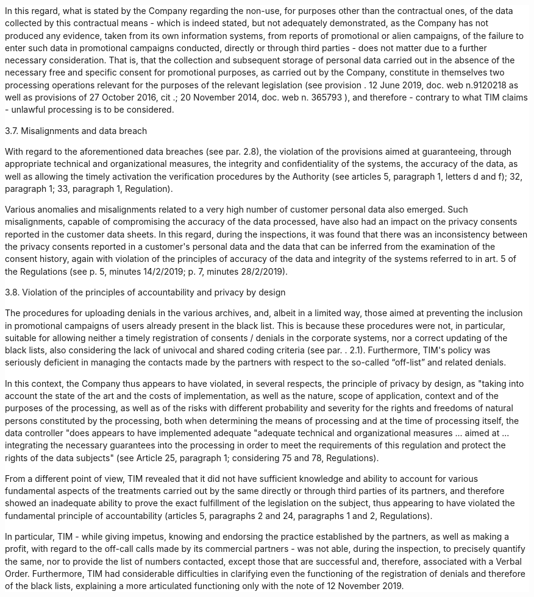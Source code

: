 In this regard, what is stated by the Company regarding the non-use, for purposes other than the contractual ones, of the data collected by this contractual means - which is indeed stated, but not adequately demonstrated, as the Company has not produced any evidence, taken from its own information systems, from reports of promotional or alien campaigns, of the failure to enter such data in promotional campaigns conducted, directly or through third parties - does not matter due to a further necessary consideration. That is, that the collection and subsequent storage of personal data carried out in the absence of the necessary free and specific consent for promotional purposes, as carried out by the Company, constitute in themselves two processing operations relevant for the purposes of the relevant legislation (see provision . 12 June 2019, doc. web n.9120218 as well as provisions of 27 October 2016, cit .; 20 November 2014, doc. web n. 365793 ), and therefore - contrary to what TIM claims - unlawful processing is to be considered.

3.7. Misalignments and data breach

With regard to the aforementioned data breaches (see par. 2.8), the violation of the provisions aimed at guaranteeing, through appropriate technical and organizational measures, the integrity and confidentiality of the systems, the accuracy of the data, as well as allowing the timely activation the verification procedures by the Authority (see articles 5, paragraph 1, letters d and f); 32, paragraph 1; 33, paragraph 1, Regulation).

Various anomalies and misalignments related to a very high number of customer personal data also emerged. Such misalignments, capable of compromising the accuracy of the data processed, have also had an impact on the privacy consents reported in the customer data sheets. In this regard, during the inspections, it was found that there was an inconsistency between the privacy consents reported in a customer's personal data and the data that can be inferred from the examination of the consent history, again with violation of the principles of accuracy of the data and integrity of the systems referred to in art. 5 of the Regulations (see p. 5, minutes 14/2/2019; p. 7, minutes 28/2/2019).

3.8. Violation of the principles of accountability and privacy by design

The procedures for uploading denials in the various archives, and, albeit in a limited way, those aimed at preventing the inclusion in promotional campaigns of users already present in the black list. This is because these procedures were not, in particular, suitable for allowing neither a timely registration of consents / denials in the corporate systems, nor a correct updating of the black lists, also considering the lack of univocal and shared coding criteria (see par. . 2.1). Furthermore, TIM's policy was seriously deficient in managing the contacts made by the partners with respect to the so-called “off-list” and related denials.

In this context, the Company thus appears to have violated, in several respects, the principle of privacy by design, as "taking into account the state of the art and the costs of implementation, as well as the nature, scope of application, context and of the purposes of the processing, as well as of the risks with different probability and severity for the rights and freedoms of natural persons constituted by the processing, both when determining the means of processing and at the time of processing itself, the data controller "does appears to have implemented adequate "adequate technical and organizational measures ... aimed at ... integrating the necessary guarantees into the processing in order to meet the requirements of this regulation and protect the rights of the data subjects" (see Article 25, paragraph 1; considering 75 and 78, Regulations).

From a different point of view, TIM revealed that it did not have sufficient knowledge and ability to account for various fundamental aspects of the treatments carried out by the same directly or through third parties of its partners, and therefore showed an inadequate ability to prove the exact fulfillment of the legislation on the subject, thus appearing to have violated the fundamental principle of accountability (articles 5, paragraphs 2 and 24, paragraphs 1 and 2, Regulations).

In particular, TIM - while giving impetus, knowing and endorsing the practice established by the partners, as well as making a profit, with regard to the off-call calls made by its commercial partners - was not able, during the inspection, to precisely quantify the same, nor to provide the list of numbers contacted, except those that are successful and, therefore, associated with a Verbal Order. Furthermore, TIM had considerable difficulties in clarifying even the functioning of the registration of denials and therefore of the black lists, explaining a more articulated functioning only with the note of 12 November 2019.
